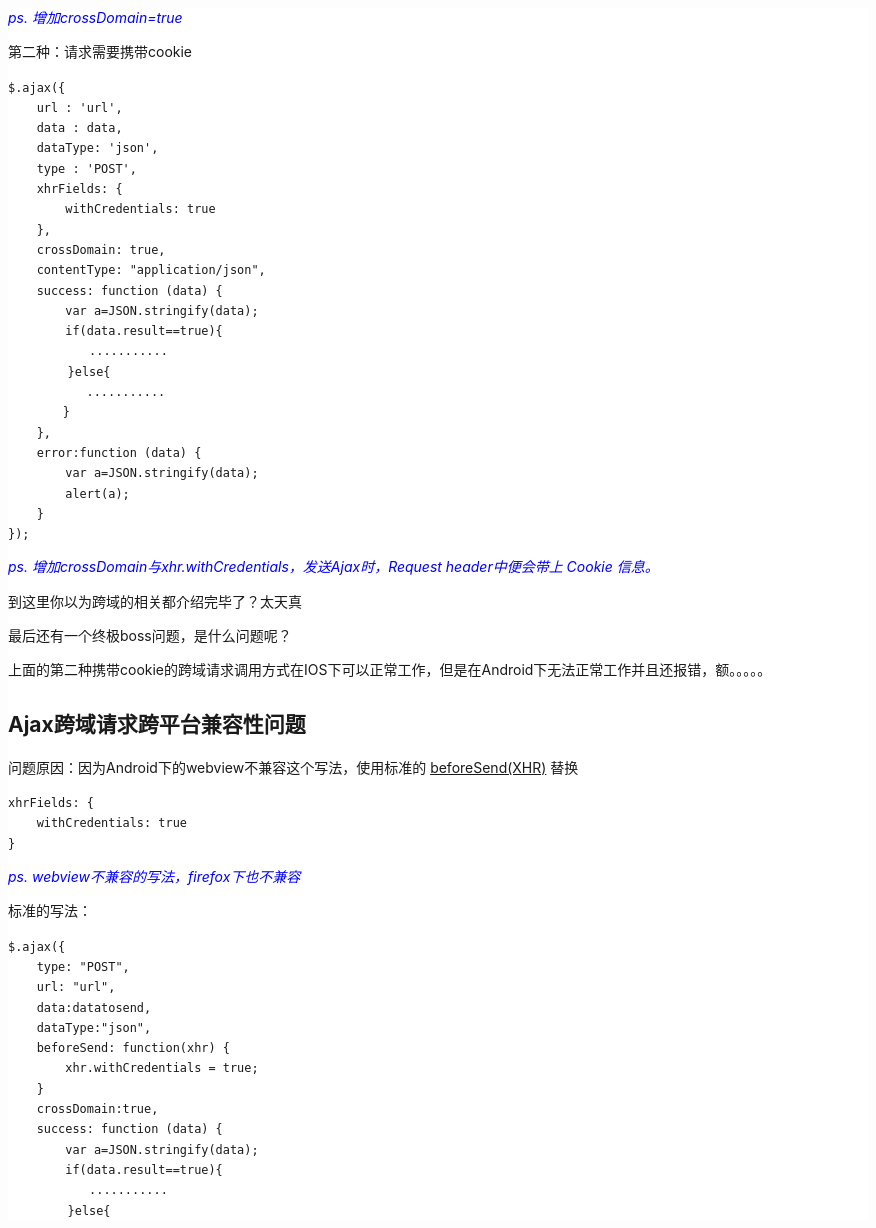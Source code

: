<span style="color:blue">*ps. 增加crossDomain=true*</span>

第二种：请求需要携带cookie

```
$.ajax({
	url : 'url',
	data : data,
	dataType: 'json',
	type : 'POST',
	xhrFields: {
	    withCredentials: true
	},
	crossDomain: true,
	contentType: "application/json",
	success: function (data) {
        var a=JSON.stringify(data);
        if(data.result==true){
        　　...........
    　　 }else{
　　　　 　　...........
　　　　 }
    },
    error:function (data) {
        var a=JSON.stringify(data);
        alert(a);
    }
});
```

<span style="color:blue">*ps. 增加crossDomain与xhr.withCredentials，发送Ajax时，Request header中便会带上 Cookie 信息。*</span>

到这里你以为跨域的相关都介绍完毕了？太天真

最后还有一个终极boss问题，是什么问题呢？

上面的第二种携带cookie的跨域请求调用方式在IOS下可以正常工作，但是在Android下无法正常工作并且还报错，额。。。。。

## <span id = "ajax-compatibility">Ajax跨域请求跨平台兼容性问题</span>

问题原因：因为Android下的webview不兼容这个写法，使用标准的 [beforeSend(XHR)](http://www.w3school.com.cn/jquery/ajax_ajax.asp#beforeSend(XHR)) 替换

```
xhrFields: {
	withCredentials: true
}
```

<span style="color:blue">*ps. webview不兼容的写法，firefox下也不兼容*</span>

标准的写法：

```
$.ajax({
    type: "POST",
    url: "url",
    data:datatosend,
    dataType:"json",
    beforeSend: function(xhr) {
        xhr.withCredentials = true;
    }
    crossDomain:true,
    success: function (data) {
        var a=JSON.stringify(data);
        if(data.result==true){
        　　...........
    　　 }else{
```